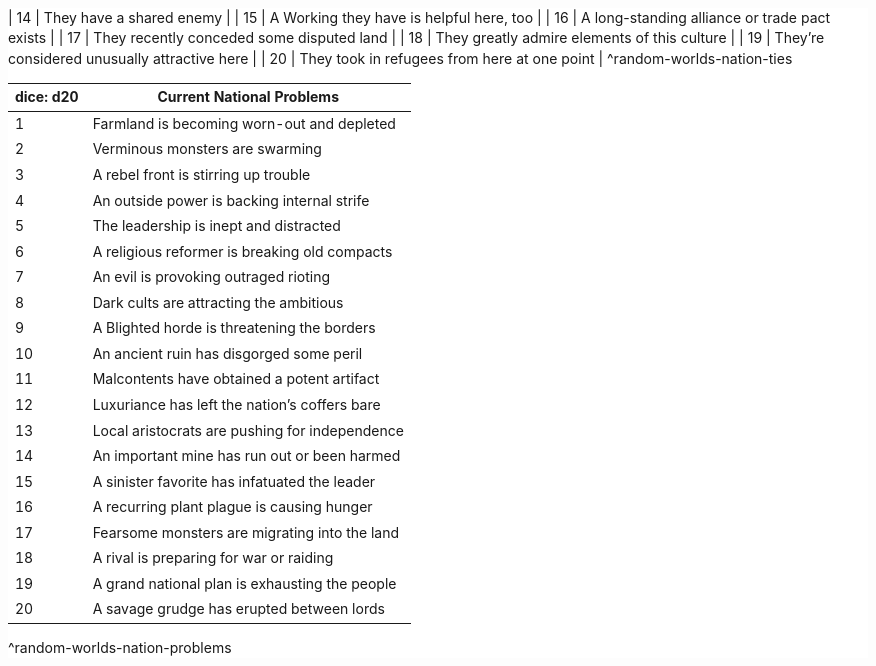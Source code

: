 | 14  | They have a shared enemy                       |
| 15  | A Working they have is helpful here, too       |
| 16  | A long-standing alliance or trade pact exists  |
| 17  | They recently conceded some disputed land      |
| 18  | They greatly admire elements of this culture   |
| 19  | They’re considered unusually attractive here   |
| 20  | They took in refugees from here at one point   |
^random-worlds-nation-ties

| dice: d20 | Current National Problems                      |
| --- | ---------------------------------------------- |
| 1   | Farmland is becoming worn-out and depleted     |
| 2   | Verminous monsters are swarming                |
| 3   | A rebel front is stirring up trouble           |
| 4   | An outside power is backing internal strife    |
| 5   | The leadership is inept and distracted         |
| 6   | A religious reformer is breaking old compacts  |
| 7   | An evil is provoking outraged rioting          |
| 8   | Dark cults are attracting the ambitious        |
| 9   | A Blighted horde is threatening the borders    |
| 10  | An ancient ruin has disgorged some peril       |
| 11  | Malcontents have obtained a potent artifact    |
| 12  | Luxuriance has left the nation’s coffers bare  |
| 13  | Local aristocrats are pushing for independence |
| 14  | An important mine has run out or been harmed   |
| 15  | A sinister favorite has infatuated the leader  |
| 16  | A recurring plant plague is causing hunger     |
| 17  | Fearsome monsters are migrating into the land  |
| 18  | A rival is preparing for war or raiding        |
| 19  | A grand national plan is exhausting the people |
| 20  | A savage grudge has erupted between lords      |
^random-worlds-nation-problems
